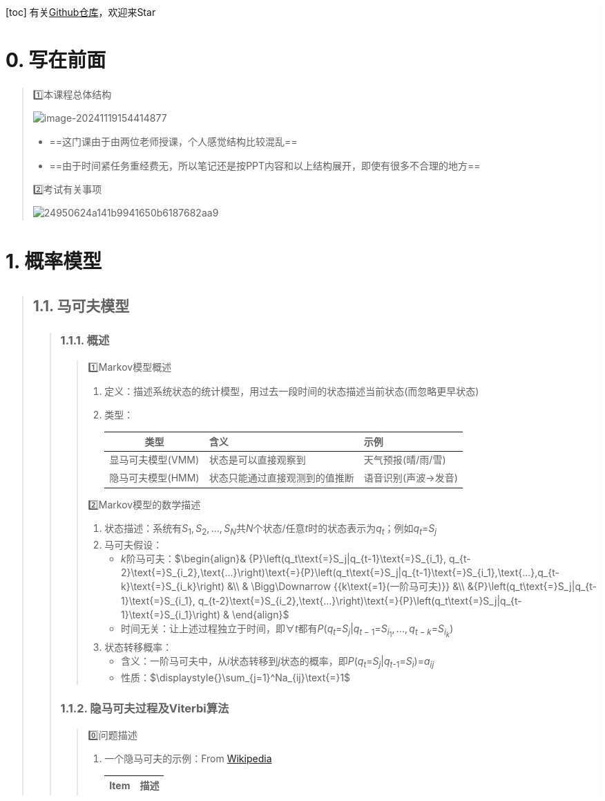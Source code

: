 [toc]
有关[$\text{Github}$仓库](https://github.com/DANNHIROAKI/XJTU-CS-Courses)，欢迎来$\text{Star}$ 

# $\textbf{0. }$写在前面

> :one:本课程总体结构
>
> <img src="https://i-blog.csdnimg.cn/direct/b33c1e3773074243844bb1daed7cb04f.png" alt="image-20241119154414877" width=600 /> 
>
> - ==这门课由于由两位老师授课，个人感觉结构比较混乱==
>
> - ==由于时间紧任务重经费无，所以笔记还是按$\text{PPT}$内容和以上结构展开，即使有很多不合理的地方==
>
> :two:考试有关事项
>
>  <img src="https://i-blog.csdnimg.cn/direct/cd2eafe2b6dd4819b1d7ac337df7b23a.png" alt="24950624a141b9941650b6187682aa9" width=350 /> 

# $\textbf{1. }$概率模型

> ## $\textbf{1.1. }$马可夫模型
>
> > ### $\textbf{1.1.1. }$概述
> >
> > > :one:$\text{Markov}$模型概述
> > >
> > > 1. 定义：描述系统状态的统计模型，用过去一段时间的状态描述当前状态(而忽略更早状态)
> > >
> > > 2. 类型：
> > >
> > >    |            类型            | 含义                           | 示例                         |
> > >    | :------------------------: | :----------------------------- | :--------------------------- |
> > >    | 显马可夫模型($\text{VMM}$) | 状态是可以直接观察到           | 天气预报(晴/雨/雪)           |
> > >    | 隐马可夫模型($\text{HMM}$) | 状态只能通过直接观测到的值推断 | 语音识别(声波$\text{→}$发音) |
> > >
> > > :two:$\text{Markov}$模型的数学描述
> > >
> > > 1. 状态描述：系统有$S_1, S_2,\text{...}, S_N$共$N$个状态$/$任意$t$时的状态表示为$q_t$；例如$q_t\text{=}S_j$ 
> > > 2. 马可夫假设：
> > >    - $k$​阶马可夫：$\begin{align}& {P}\left(q_t\text{=}S_j|q_{t-1}\text{=}S_{i_1}, q_{t-2}\text{=}S_{i_2},\text{...}\right)\text{=}{P}\left(q_t\text{=}S_j|q_{t-1}\text{=}S_{i_1},\text{...},q_{t-k}\text{=}S_{i_k}\right) &\\
> > >      & \Bigg\Downarrow {{k\text{=1}(一阶马可夫)}} &\\
> > >      &{P}\left(q_t\text{=}S_j|q_{t-1}\text{=}S_{i_1}, q_{t-2}\text{=}S_{i_2},\text{...}\right)\text{=}{P}\left(q_t\text{=}S_j|q_{t-1}\text{=}S_{i_1}\right) &
> > >      \end{align}$
> > >    - 时间无关：让上述过程独立于时间，即$\text{∀}t$都有${P}\left(q_t\text{=}S_j|q_{t-1}\text{=}S_{i_1},\text{...},q_{t-k}\text{=}S_{i_k}\right)$ 
> > > 3. 状态转移概率：
> > >    - 含义：一阶马可夫中，从$i$状态转移到$j$状态的概率，即$P(q_t\text{=}S_j|q_{t\text{-}1}\text{=}S_i)\text{=}a_{ij}$
> > >    - 性质：$\displaystyle{}\sum_{j=1}^Na_{ij}\text{=}1$ 
> >
> > ### $\textbf{1.1.2. }$隐马可夫过程及$\textbf{Viterbi}$算法 
> >
> > > :zero:问题描述
> > >
> > > 1. 一个隐马可夫的示例：$\text{From}$ [$\text{Wikipedia}$](https://en.wikipedia.org/wiki/Hidden_Markov_model  )   
> > >
> > >    | $\textbf{Item}$ | 描述                                                         |
> > >    | :-------------: | :----------------------------------------------------------- |